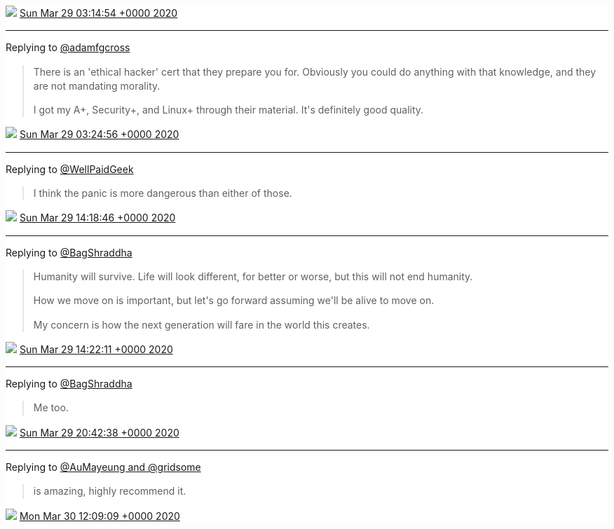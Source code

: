 <img src="/media/tweet.ico" width="12" /> [Sun Mar 29 03:14:54 +0000 2020](https://twitter.com/lindsaykwardell/status/1244100694300221442)

----

Replying to [@adamfgcross](https://twitter.com/@adamfgcross/status/1244102117134123008)

> There is an 'ethical hacker' cert that they prepare you for. Obviously you could do anything with that knowledge, and they are not mandating morality.
> 
> I got my A+, Security+, and Linux+ through their material. It's definitely good quality.

<img src="/media/tweet.ico" width="12" /> [Sun Mar 29 03:24:56 +0000 2020](https://twitter.com/lindsaykwardell/status/1244103220525334529)

----

Replying to [@WellPaidGeek](https://twitter.com/WellPaidGeek/status/1244260839831543810)

> I think the panic is more dangerous than either of those.

<img src="/media/tweet.ico" width="12" /> [Sun Mar 29 14:18:46 +0000 2020](https://twitter.com/lindsaykwardell/status/1244267763201277952)

----

Replying to [@BagShraddha](https://twitter.com/ScarlettB1388/status/1244217104875700229)

> Humanity will survive. Life will look different, for better or worse, but this will not end humanity.
> 
> How we move on is important, but let's go forward assuming we'll be alive to move on.
> 
> My concern is how the next generation will fare in the world this creates.

<img src="/media/tweet.ico" width="12" /> [Sun Mar 29 14:22:11 +0000 2020](https://twitter.com/lindsaykwardell/status/1244268622916145152)

----

Replying to [@BagShraddha](https://twitter.com/ScarlettB1388/status/1244272806184906753)

> Me too.

<img src="/media/tweet.ico" width="12" /> [Sun Mar 29 20:42:38 +0000 2020](https://twitter.com/lindsaykwardell/status/1244364363399483392)

----

Replying to [@AuMayeung and @gridsome](https://twitter.com/AuMayeung/status/1244487172062756864)

> is amazing, highly recommend it.

<img src="/media/tweet.ico" width="12" /> [Mon Mar 30 12:09:09 +0000 2020](https://twitter.com/lindsaykwardell/status/1244597529242513408)